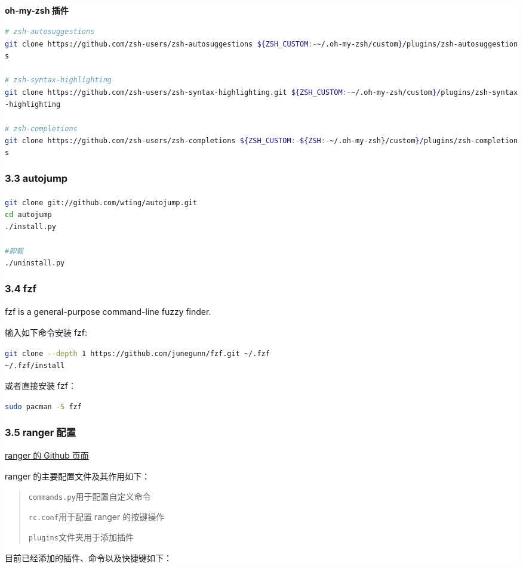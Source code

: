 **oh-my-zsh 插件**

```bash
# zsh-autosuggestions
git clone https://github.com/zsh-users/zsh-autosuggestions ${ZSH_CUSTOM:-~/.oh-my-zsh/custom}/plugins/zsh-autosuggestions

# zsh-syntax-highlighting
git clone https://github.com/zsh-users/zsh-syntax-highlighting.git ${ZSH_CUSTOM:-~/.oh-my-zsh/custom}/plugins/zsh-syntax-highlighting

# zsh-completions
git clone https://github.com/zsh-users/zsh-completions ${ZSH_CUSTOM:-${ZSH:-~/.oh-my-zsh}/custom}/plugins/zsh-completions
```

### 3.3 autojump

```bash
git clone git://github.com/wting/autojump.git
cd autojump
./install.py

#卸载
./uninstall.py
```

### 3.4 fzf

fzf is a general-purpose command-line fuzzy finder.

输入如下命令安装 fzf:

```bash
git clone --depth 1 https://github.com/junegunn/fzf.git ~/.fzf
~/.fzf/install
```

或者直接安装 fzf：

```bash
sudo pacman -S fzf
```

### 3.5 ranger 配置

[ranger 的 Github 页面](https://github.com/ranger/ranger)

ranger 的主要配置文件及其作用如下：

> `commands.py`用于配置自定义命令
>
> `rc.conf`用于配置 ranger 的按键操作
>
> `plugins`文件夹用于添加插件

目前已经添加的插件、命令以及快捷键如下：
